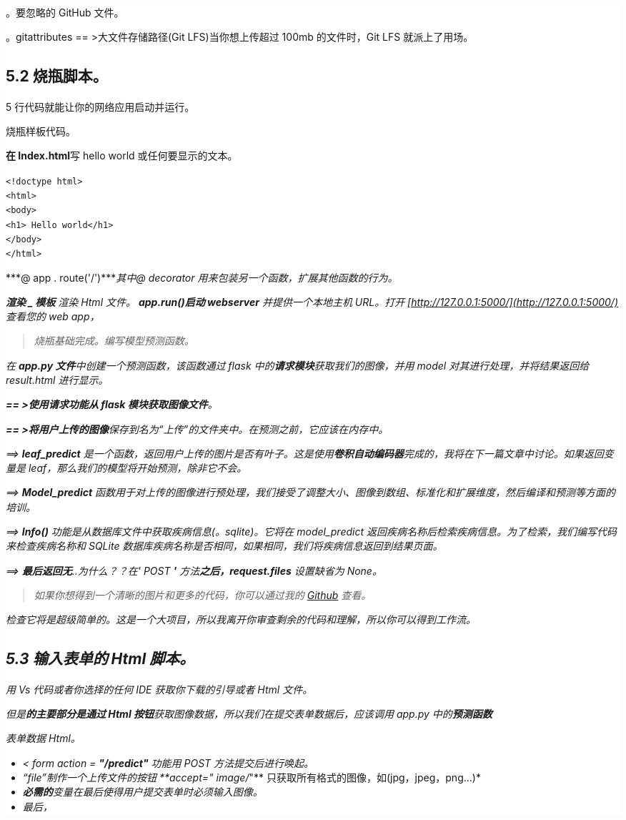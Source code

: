 。要忽略的 GitHub 文件。

。gitattributes == >大文件存储路径(Git LFS)当你想上传超过 100mb 的文件时，Git LFS 就派上了用场。

## 5.2 烧瓶脚本。

5 行代码就能让你的网络应用启动并运行。

烧瓶样板代码。

**在 Index.html**写 hello world 或任何要显示的文本。

```
<!doctype html>
<html>  
<body>       
<h1> Hello world</h1>   
</body>
</html>
```

***@ app . route('/')****其中@ decorator 用来包装另一个函数，扩展其他函数的行为。*

****渲染 _ 模板*** 渲染 Html 文件。 ***app.run()启动 webserver*** 并提供一个本地主机 URL。打开 [http://127.0.0.1:5000/](http://127.0.0.1:5000/) 查看您的 web app，*

> *烧瓶基础完成。编写模型预测函数。*

*在 **app.py 文件**中创建一个预测函数，该函数通过 flask 中的**请求模块**获取我们的图像，并用 model 对其进行处理，并将结果返回给 result.html 进行显示。*

***== >使用请求功能从 flask 模块获取图像文件**。*

***== >将用户上传的图像**保存到名为“上传”的文件夹中。在预测之前，它应该在内存中。*

*==> **leaf_predict** 是一个函数，返回用户上传的图片是否有叶子。这是使用**卷积自动编码器**完成的，我将在下一篇文章中讨论。如果返回变量是 leaf，那么我们的模型将开始预测，除非它不会。*

*==> **Model_predict** 函数用于对上传的图像进行预处理，我们接受了调整大小、图像到数组、标准化和扩展维度，然后编译和预测等方面的培训。*

*==> **Info()** 功能是从数据库文件中获取疾病信息(。sqlite)。它将在 model_predict 返回疾病名称后检索疾病信息。为了检索，我们编写代码来检查疾病名称和 SQLite 数据库疾病名称是否相同，如果相同，我们将疾病信息返回到结果页面。*

*==> **最后返回无**..为什么？？在' POST **'** 方法**之后，request.files** 设置缺省为 None。*

> *如果你想得到一个清晰的图片和更多的代码，你可以通过我的 [Github](https://github.com/Manikanta-Munnangi/Keras-Custom-Model-Deployment-Using-Flask-And-Heroku) 查看。*

*检查它将是超级简单的。这是一个大项目，所以我离开你审查剩余的代码和理解，所以你可以得到工作流。*

## *5.3 输入表单的 Html 脚本。*

*用 Vs 代码或者你选择的任何 IDE 获取你下载的引导或者 Html 文件。*

*但是**的主要部分是通过 Html 按钮**获取图像数据，所以我们在提交表单数据后，应该调用 app.py 中的**预测函数***

*表单数据 Html。*

*   *< form action = **"/predict"** 功能用 POST 方法提交后进行唤起。*
*   *“file”制作一个上传文件的按钮 **accept=" image/*"** 只获取所有格式的图像，如(jpg，jpeg，png…)*
*   ***必需的**变量在最后使得用户提交表单时必须输入图像。*
*   *最后，*
